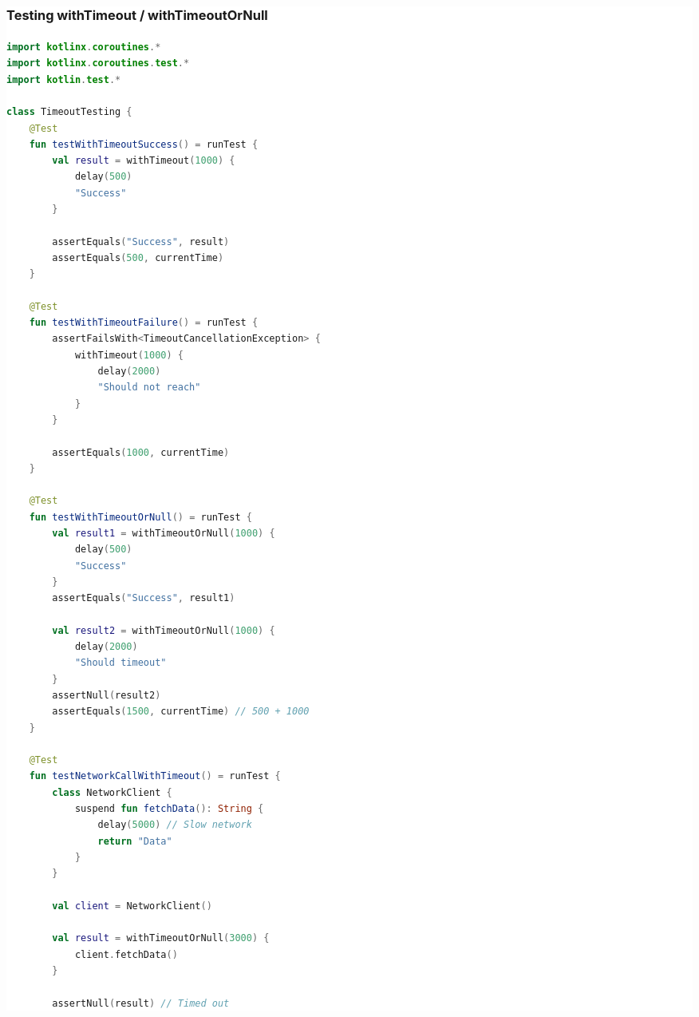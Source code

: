 ### Testing withTimeout / withTimeoutOrNull

```kotlin
import kotlinx.coroutines.*
import kotlinx.coroutines.test.*
import kotlin.test.*

class TimeoutTesting {
    @Test
    fun testWithTimeoutSuccess() = runTest {
        val result = withTimeout(1000) {
            delay(500)
            "Success"
        }

        assertEquals("Success", result)
        assertEquals(500, currentTime)
    }

    @Test
    fun testWithTimeoutFailure() = runTest {
        assertFailsWith<TimeoutCancellationException> {
            withTimeout(1000) {
                delay(2000)
                "Should not reach"
            }
        }

        assertEquals(1000, currentTime)
    }

    @Test
    fun testWithTimeoutOrNull() = runTest {
        val result1 = withTimeoutOrNull(1000) {
            delay(500)
            "Success"
        }
        assertEquals("Success", result1)

        val result2 = withTimeoutOrNull(1000) {
            delay(2000)
            "Should timeout"
        }
        assertNull(result2)
        assertEquals(1500, currentTime) // 500 + 1000
    }

    @Test
    fun testNetworkCallWithTimeout() = runTest {
        class NetworkClient {
            suspend fun fetchData(): String {
                delay(5000) // Slow network
                return "Data"
            }
        }

        val client = NetworkClient()

        val result = withTimeoutOrNull(3000) {
            client.fetchData()
        }

        assertNull(result) // Timed out
```